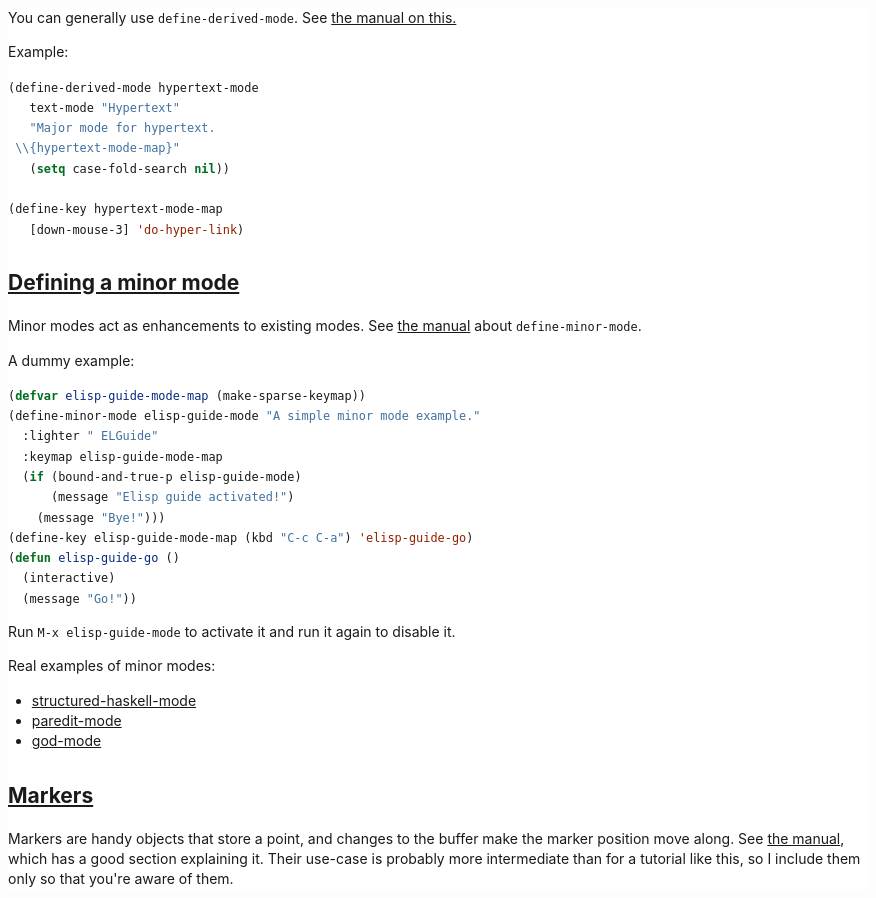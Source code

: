 You can generally use `define-derived-mode`. See [the manual on this.](http://www.gnu.org/software/emacs/manual/html_node/elisp/Derived-Modes.html)

Example:

```commonlisp
(define-derived-mode hypertext-mode
   text-mode "Hypertext"
   "Major mode for hypertext.
 \\{hypertext-mode-map}"
   (setq case-fold-search nil))

(define-key hypertext-mode-map
   [down-mouse-3] 'do-hyper-link)
```

## [Defining a minor mode](https://github.com/chrisdone-archive/elisp-guide#defining-a-minor-mode)

Minor modes act as enhancements to existing modes. See [the manual](http://www.gnu.org/software/emacs/manual/html_node/elisp/Defining-Minor-Modes.html) about `define-minor-mode`.

A dummy example:

```commonlisp
(defvar elisp-guide-mode-map (make-sparse-keymap))
(define-minor-mode elisp-guide-mode "A simple minor mode example."
  :lighter " ELGuide"
  :keymap elisp-guide-mode-map
  (if (bound-and-true-p elisp-guide-mode)
      (message "Elisp guide activated!")
    (message "Bye!")))
(define-key elisp-guide-mode-map (kbd "C-c C-a") 'elisp-guide-go)
(defun elisp-guide-go ()
  (interactive)
  (message "Go!"))
```

Run `M-x elisp-guide-mode` to activate it and run it again to disable it.

Real examples of minor modes:

- [structured-haskell-mode](https://github.com/chrisdone/structured-haskell-mode/blob/master/elisp/shm.el#L110)
- [paredit-mode](https://github.com/emacsmirror/paredit/blob/master/paredit.el#L203)
- [god-mode](https://github.com/chrisdone/god-mode/blob/master/god-mode.el#L80..L86)

## [Markers](https://github.com/chrisdone-archive/elisp-guide#markers)

Markers are handy objects that store a point, and changes to the buffer make the marker position move along. See [the manual](http://www.gnu.org/software/emacs/manual/html_node/elisp/Markers.html), which has a good section explaining it. Their use-case is probably more intermediate than for a tutorial like this, so I include them only so that you're aware of them.
